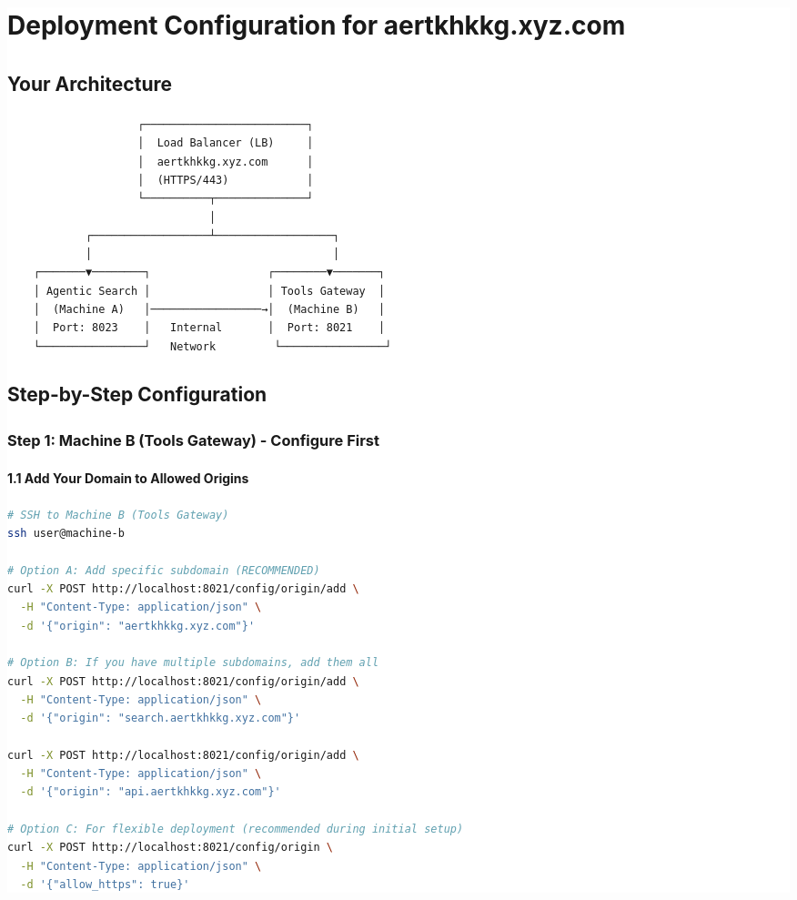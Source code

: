 # Deployment Configuration for aertkhkkg.xyz.com

## Your Architecture

```
                    ┌─────────────────────────┐
                    │  Load Balancer (LB)     │
                    │  aertkhkkg.xyz.com      │
                    │  (HTTPS/443)            │
                    └──────────┬──────────────┘
                               │
            ┌──────────────────┴──────────────────┐
            │                                     │
    ┌───────▼────────┐                  ┌────────▼───────┐
    │ Agentic Search │                  │ Tools Gateway  │
    │  (Machine A)   │─────────────────→│  (Machine B)   │
    │  Port: 8023    │   Internal       │  Port: 8021    │
    └────────────────┘   Network         └────────────────┘
```

## Step-by-Step Configuration

### Step 1: Machine B (Tools Gateway) - Configure First

#### 1.1 Add Your Domain to Allowed Origins

```bash
# SSH to Machine B (Tools Gateway)
ssh user@machine-b

# Option A: Add specific subdomain (RECOMMENDED)
curl -X POST http://localhost:8021/config/origin/add \
  -H "Content-Type: application/json" \
  -d '{"origin": "aertkhkkg.xyz.com"}'

# Option B: If you have multiple subdomains, add them all
curl -X POST http://localhost:8021/config/origin/add \
  -H "Content-Type: application/json" \
  -d '{"origin": "search.aertkhkkg.xyz.com"}'

curl -X POST http://localhost:8021/config/origin/add \
  -H "Content-Type: application/json" \
  -d '{"origin": "api.aertkhkkg.xyz.com"}'

# Option C: For flexible deployment (recommended during initial setup)
curl -X POST http://localhost:8021/config/origin \
  -H "Content-Type: application/json" \
  -d '{"allow_https": true}'
```
